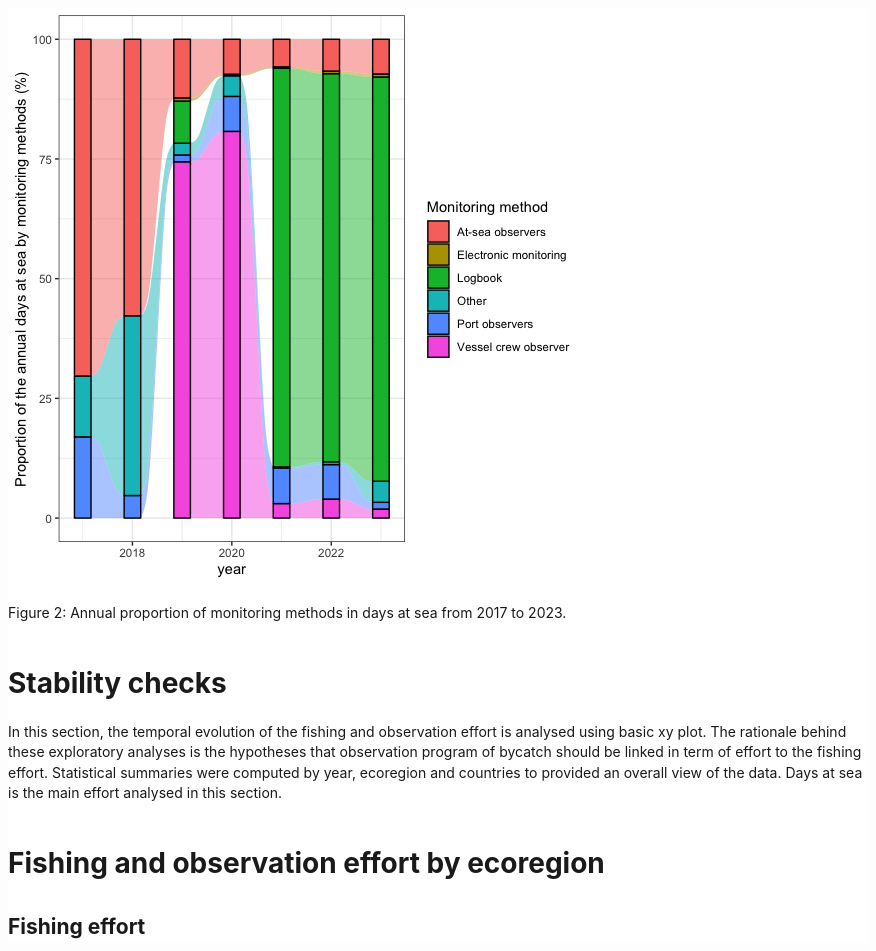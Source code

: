 ![](output_qc_files/figure-docx/newt33-1.png)

Figure 2: Annual proportion of monitoring methods in days at sea from
2017 to 2023.

# Stability checks

In this section, the temporal evolution of the fishing and observation effort
is analysed using basic xy plot. The rationale behind these exploratory analyses
is the hypotheses that observation program of bycatch should be linked in term
of effort to the fishing effort. Statistical summaries were computed by year,
ecoregion and countries to provided an overall view of the data.
Days at sea is the main effort analysed in this section.

# Fishing and observation effort by ecoregion





## Fishing effort 
